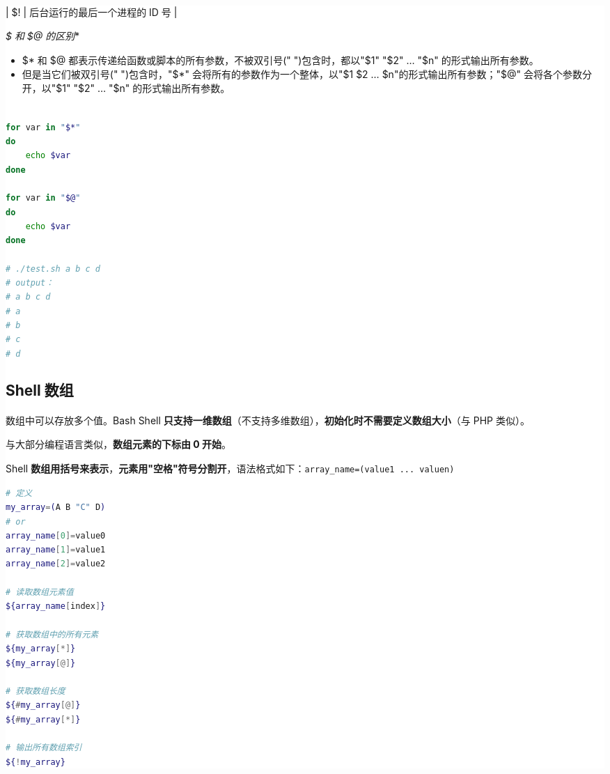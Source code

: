 | \$!  | 后台运行的最后一个进程的 ID 号                                                               |

**$* 和 $@ 的区别**

- $* 和 $@ 都表示传递给函数或脚本的所有参数，不被双引号(" ")包含时，都以"$1" "$2" … "\$n" 的形式输出所有参数。
- 但是当它们被双引号(" ")包含时，"$*" 会将所有的参数作为一个整体，以"$1 $2 … $n"的形式输出所有参数；"$@" 会将各个参数分开，以"$1" "$2" … "$n" 的形式输出所有参数。

```sh

for var in "$*"
do
    echo $var
done

for var in "$@"
do
    echo $var
done

# ./test.sh a b c d
# output：
# a b c d
# a
# b
# c
# d
```

## Shell 数组

数组中可以存放多个值。Bash Shell **只支持一维数组**（不支持多维数组），**初始化时不需要定义数组大小**（与 PHP 类似）。

与大部分编程语言类似，**数组元素的下标由 0 开始**。

Shell **数组用括号来表示**，**元素用"空格"符号分割开**，语法格式如下：`array_name=(value1 ... valuen)`

```sh
# 定义
my_array=(A B "C" D)
# or
array_name[0]=value0
array_name[1]=value1
array_name[2]=value2

# 读取数组元素值
${array_name[index]}

# 获取数组中的所有元素
${my_array[*]}
${my_array[@]}

# 获取数组长度
${#my_array[@]}
${#my_array[*]}

# 输出所有数组索引
${!my_array}
```

